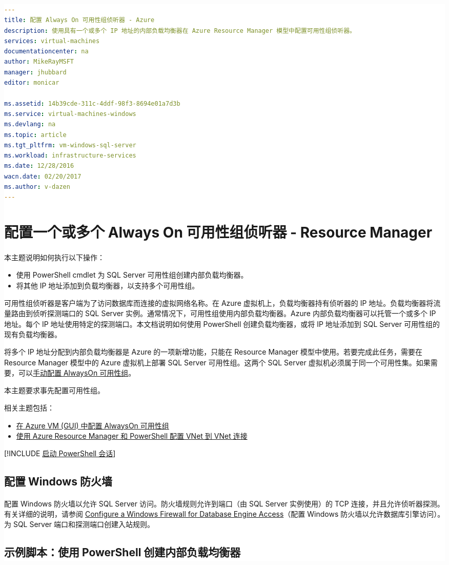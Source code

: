 ```yaml
---
title: 配置 Always On 可用性组侦听器 - Azure
description: 使用具有一个或多个 IP 地址的内部负载均衡器在 Azure Resource Manager 模型中配置可用性组侦听器。
services: virtual-machines
documentationcenter: na
author: MikeRayMSFT
manager: jhubbard
editor: monicar

ms.assetid: 14b39cde-311c-4ddf-98f3-8694e01a7d3b
ms.service: virtual-machines-windows
ms.devlang: na
ms.topic: article
ms.tgt_pltfrm: vm-windows-sql-server
ms.workload: infrastructure-services
ms.date: 12/28/2016
wacn.date: 02/20/2017
ms.author: v-dazen
---
```


# 配置一个或多个 Always On 可用性组侦听器 - Resource Manager
本主题说明如何执行以下操作：

* 使用 PowerShell cmdlet 为 SQL Server 可用性组创建内部负载均衡器。
* 将其他 IP 地址添加到负载均衡器，以支持多个可用性组。

可用性组侦听器是客户端为了访问数据库而连接的虚拟网络名称。在 Azure 虚拟机上，负载均衡器持有侦听器的 IP 地址。负载均衡器将流量路由到侦听探测端口的 SQL Server 实例。通常情况下，可用性组使用内部负载均衡器。Azure 内部负载均衡器可以托管一个或多个 IP 地址。每个 IP 地址使用特定的探测端口。本文档说明如何使用 PowerShell 创建负载均衡器，或将 IP 地址添加到 SQL Server 可用性组的现有负载均衡器。

将多个 IP 地址分配到内部负载均衡器是 Azure 的一项新增功能，只能在 Resource Manager 模型中使用。若要完成此任务，需要在 Resource Manager 模型中的 Azure 虚拟机上部署 SQL Server 可用性组。这两个 SQL Server 虚拟机必须属于同一个可用性集。如果需要，可以[手动配置 AlwaysOn 可用性组](../../virtual-machines-windows-portal-sql-alwayson-availability-groups-manual.md)。

本主题要求事先配置可用性组。

相关主题包括：

* [在 Azure VM \(GUI\) 中配置 AlwaysOn 可用性组](../../virtual-machines-windows-portal-sql-alwayson-availability-groups-manual.md)
* [使用 Azure Resource Manager 和 PowerShell 配置 VNet 到 VNet 连接](../../../vpn-gateway/vpn-gateway-vnet-vnet-rm-ps.md)

[!INCLUDE [启动 PowerShell 会话](../../../../includes/sql-vm-powershell.md)]

## 配置 Windows 防火墙
配置 Windows 防火墙以允许 SQL Server 访问。防火墙规则允许到端口（由 SQL Server 实例使用）的 TCP 连接，并且允许侦听器探测。有关详细的说明，请参阅 [Configure a Windows Firewall for Database Engine Access](http://msdn.microsoft.com/zh-cn/library/ms175043.aspx#Anchor_1)（配置 Windows 防火墙以允许数据库引擎访问）。为 SQL Server 端口和探测端口创建入站规则。

## 示例脚本：使用 PowerShell 创建内部负载均衡器
